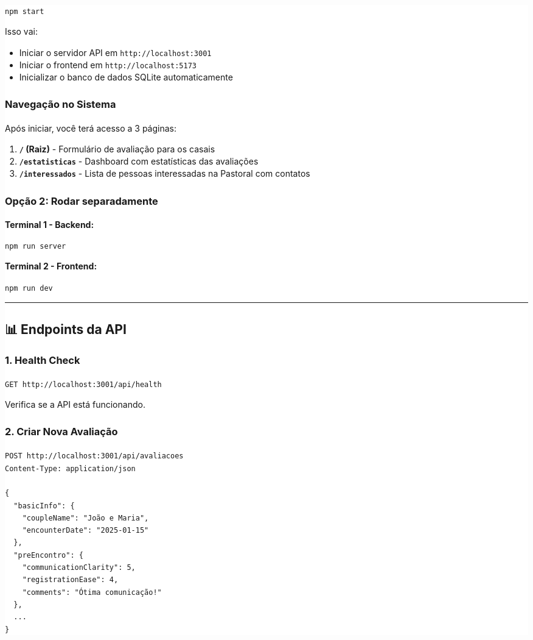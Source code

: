 ```bash
npm start
```

Isso vai:
- Iniciar o servidor API em `http://localhost:3001`
- Iniciar o frontend em `http://localhost:5173`
- Inicializar o banco de dados SQLite automaticamente

### Navegação no Sistema

Após iniciar, você terá acesso a 3 páginas:

1. **`/` (Raiz)** - Formulário de avaliação para os casais
2. **`/estatisticas`** - Dashboard com estatísticas das avaliações
3. **`/interessados`** - Lista de pessoas interessadas na Pastoral com contatos

### Opção 2: Rodar separadamente

**Terminal 1 - Backend:**
```bash
npm run server
```

**Terminal 2 - Frontend:**
```bash
npm run dev
```

---

## 📊 Endpoints da API

### 1. Health Check
```
GET http://localhost:3001/api/health
```
Verifica se a API está funcionando.

### 2. Criar Nova Avaliação
```
POST http://localhost:3001/api/avaliacoes
Content-Type: application/json

{
  "basicInfo": {
    "coupleName": "João e Maria",
    "encounterDate": "2025-01-15"
  },
  "preEncontro": {
    "communicationClarity": 5,
    "registrationEase": 4,
    "comments": "Ótima comunicação!"
  },
  ...
}
```
